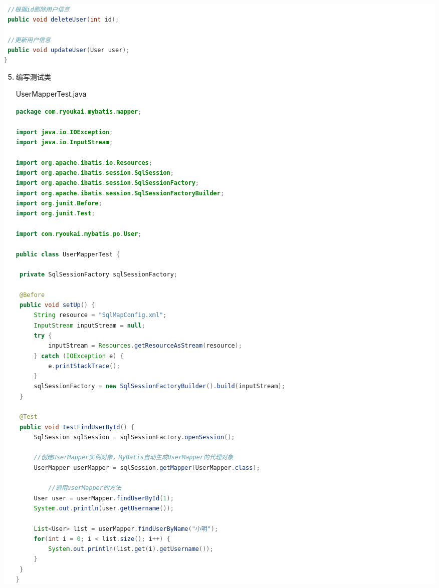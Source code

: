    ```java
   	//根据id删除用户信息
   	public void deleteUser(int id);
   	
   	//更新用户信息
   	public void updateUser(User user);
   }
   ```

5. 编写测试类

   UserMapperTest.java

   ```java
   package com.ryoukai.mybatis.mapper;

   import java.io.IOException;
   import java.io.InputStream;

   import org.apache.ibatis.io.Resources;
   import org.apache.ibatis.session.SqlSession;
   import org.apache.ibatis.session.SqlSessionFactory;
   import org.apache.ibatis.session.SqlSessionFactoryBuilder;
   import org.junit.Before;
   import org.junit.Test;

   import com.ryoukai.mybatis.po.User;

   public class UserMapperTest {

   	private SqlSessionFactory sqlSessionFactory;
   	
   	@Before
   	public void setUp() {
   		String resource = "SqlMapConfig.xml";
   		InputStream inputStream = null;
   		try {
   			inputStream = Resources.getResourceAsStream(resource);
   		} catch (IOException e) {
   			e.printStackTrace();
   		}
   		sqlSessionFactory = new SqlSessionFactoryBuilder().build(inputStream);
   	}

   	@Test
   	public void testFindUserById() {
   		SqlSession sqlSession = sqlSessionFactory.openSession();
   		
   		//创建UserMapper实例对象，MyBatis自动生成UserMapper的代理对象
   		UserMapper userMapper = sqlSession.getMapper(UserMapper.class);
   		
         	//调用userMapper的方法
   		User user = userMapper.findUserById(1);	
   		System.out.println(user.getUsername());
   		
   		List<User> list = userMapper.findUserByName("小明");
   		for(int i = 0; i < list.size(); i++) {
   			System.out.println(list.get(i).getUsername());
   		}
   	}
   }
   ```
